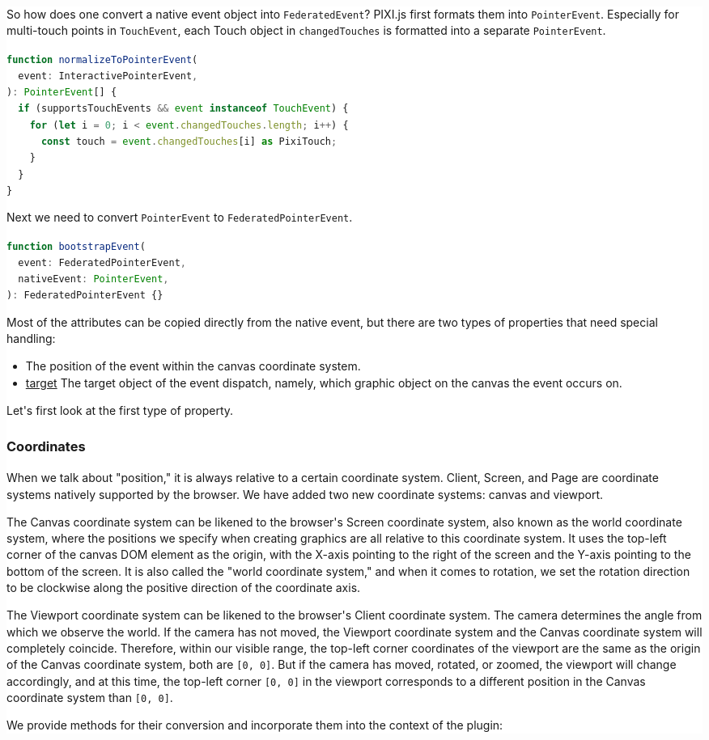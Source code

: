 So how does one convert a native event object into `FederatedEvent`? PIXI.js first formats them into `PointerEvent`. Especially for multi-touch points in `TouchEvent`, each Touch object in `changedTouches` is formatted into a separate `PointerEvent`.

```ts
function normalizeToPointerEvent(
  event: InteractivePointerEvent,
): PointerEvent[] {
  if (supportsTouchEvents && event instanceof TouchEvent) {
    for (let i = 0; i < event.changedTouches.length; i++) {
      const touch = event.changedTouches[i] as PixiTouch;
    }
  }
}
```

Next we need to convert `PointerEvent` to `FederatedPointerEvent`.

```ts
function bootstrapEvent(
  event: FederatedPointerEvent,
  nativeEvent: PointerEvent,
): FederatedPointerEvent {}
```

Most of the attributes can be copied directly from the native event, but there are two types of properties that need special handling:

- The position of the event within the canvas coordinate system.
- [target] The target object of the event dispatch, namely, which graphic object on the canvas the event occurs on.

Let's first look at the first type of property.

### Coordinates

When we talk about "position," it is always relative to a certain coordinate system. Client, Screen, and Page are coordinate systems natively supported by the browser. We have added two new coordinate systems: canvas and viewport.

The Canvas coordinate system can be likened to the browser's Screen coordinate system, also known as the world coordinate system, where the positions we specify when creating graphics are all relative to this coordinate system. It uses the top-left corner of the canvas DOM element as the origin, with the X-axis pointing to the right of the screen and the Y-axis pointing to the bottom of the screen. It is also called the "world coordinate system," and when it comes to rotation, we set the rotation direction to be clockwise along the positive direction of the coordinate axis.

The Viewport coordinate system can be likened to the browser's Client coordinate system. The camera determines the angle from which we observe the world. If the camera has not moved, the Viewport coordinate system and the Canvas coordinate system will completely coincide. Therefore, within our visible range, the top-left corner coordinates of the viewport are the same as the origin of the Canvas coordinate system, both are `[0, 0]`. But if the camera has moved, rotated, or zoomed, the viewport will change accordingly, and at this time, the top-left corner `[0, 0]` in the viewport corresponds to a different position in the Canvas coordinate system than `[0, 0]`.

We provide methods for their conversion and incorporate them into the context of the plugin:


[The brief history of PointerEvent]: https://javascript.info/pointer-events#the-brief-history
[hammer.js compatibility handling for various events]: https://github.com/hammerjs/hammer.js/tree/master/src/input
[hammer.js issue]: https://github.com/hammerjs/hammer.js/issues/946
[PointerEvent]: https://www.w3.org/TR/pointerevents2/
[PIXI.js Events Design Documents]: https://docs.google.com/document/d/1RyXrhrcZly2oPHPApKahE8pC7mEIDvuCPbE9VeYvmZw/edit
[addEventListener]: https://developer.mozilla.org/zh-CN/docs/Web/API/EventTarget/addEventListener
[pointer-events]: https://developer.mozilla.org/en-US/docs/Web/CSS/pointer-events
[elementsFromPoint]: https://developer.mozilla.org/en-US/docs/Web/API/Document/elementsFromPoint
[Interacting with your app in the iOS and iPadOS simulator]: https://developer.apple.com/documentation/xcode/interacting-with-your-app-in-the-ios-or-ipados-simulator#Interact-with-your-interface
[pixi-viewport]: https://github.com/davidfig/pixi-viewport
[hammer-touchemulator]: https://github.com/hammerjs/touchemulator
[hammer.js]: https://hammerjs.github.io/
[UIEvent]: https://developer.mozilla.org/en-US/docs/Web/API/UIEvent/UIEvent
[once]: https://developer.mozilla.org/en-US/docs/Web/API/EventTarget/addEventListener#once
[target]: https://developer.mozilla.org/en-US/docs/Web/API/Event/target
[Bubbling and capturing]: https://javascript.info/bubbling-and-capturing#capturing
[Drag'n'Drop with mouse events]: https://javascript.info/mouse-drag-and-drop